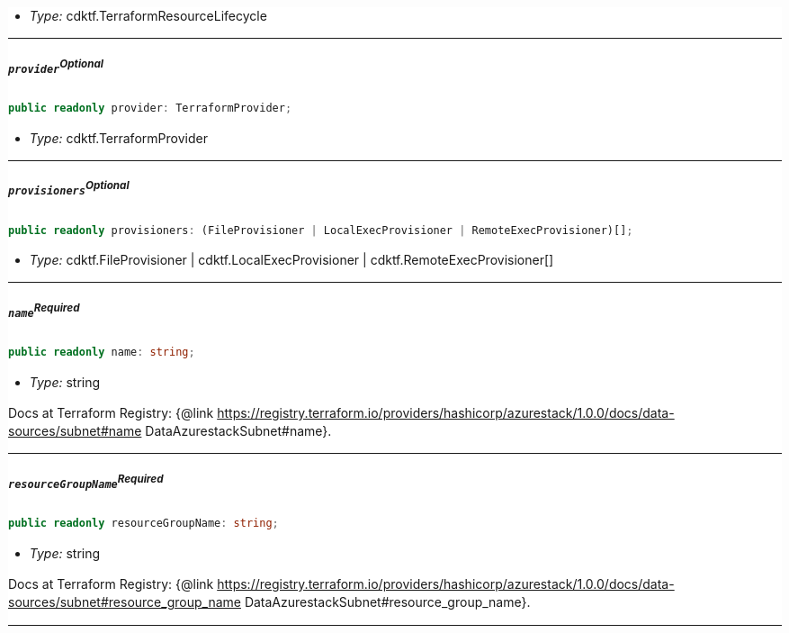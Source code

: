 - *Type:* cdktf.TerraformResourceLifecycle

---

##### `provider`<sup>Optional</sup> <a name="provider" id="@cdktf/provider-azurestack.dataAzurestackSubnet.DataAzurestackSubnetConfig.property.provider"></a>

```typescript
public readonly provider: TerraformProvider;
```

- *Type:* cdktf.TerraformProvider

---

##### `provisioners`<sup>Optional</sup> <a name="provisioners" id="@cdktf/provider-azurestack.dataAzurestackSubnet.DataAzurestackSubnetConfig.property.provisioners"></a>

```typescript
public readonly provisioners: (FileProvisioner | LocalExecProvisioner | RemoteExecProvisioner)[];
```

- *Type:* cdktf.FileProvisioner | cdktf.LocalExecProvisioner | cdktf.RemoteExecProvisioner[]

---

##### `name`<sup>Required</sup> <a name="name" id="@cdktf/provider-azurestack.dataAzurestackSubnet.DataAzurestackSubnetConfig.property.name"></a>

```typescript
public readonly name: string;
```

- *Type:* string

Docs at Terraform Registry: {@link https://registry.terraform.io/providers/hashicorp/azurestack/1.0.0/docs/data-sources/subnet#name DataAzurestackSubnet#name}.

---

##### `resourceGroupName`<sup>Required</sup> <a name="resourceGroupName" id="@cdktf/provider-azurestack.dataAzurestackSubnet.DataAzurestackSubnetConfig.property.resourceGroupName"></a>

```typescript
public readonly resourceGroupName: string;
```

- *Type:* string

Docs at Terraform Registry: {@link https://registry.terraform.io/providers/hashicorp/azurestack/1.0.0/docs/data-sources/subnet#resource_group_name DataAzurestackSubnet#resource_group_name}.

---
